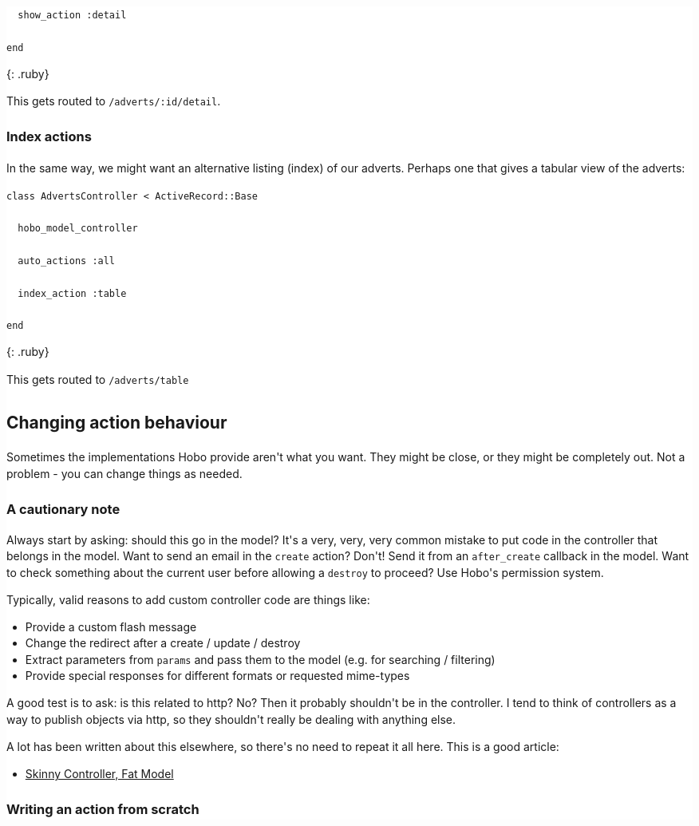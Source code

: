 	  show_action :detail
	
	end
{: .ruby}
	
This gets routed to `/adverts/:id/detail`.


### Index actions

In the same way, we might want an alternative listing (index) of our adverts. Perhaps one that gives a tabular view of the adverts:
	
	class AdvertsController < ActiveRecord::Base
	
	  hobo_model_controller
	
	  auto_actions :all
	
	  index_action :table
	
	end
{: .ruby}
	
This gets routed to `/adverts/table`


## Changing action behaviour

Sometimes the implementations Hobo provide aren't what you want. They might be close, or they might be completely out. Not a problem - you can change things as needed.


### A cautionary note

Always start by asking: should this go in the model? It's a very, very, very common mistake to put code in the controller that belongs in the model. Want to send an email in the `create` action? Don't! Send it from an `after_create` callback in the model. Want to check something about the current user before allowing a `destroy` to proceed? Use Hobo's permission system. 

Typically, valid reasons to add custom controller code are things like:

 - Provide a custom flash message
 - Change the redirect after a create / update / destroy
 - Extract parameters from `params` and pass them to the model (e.g. for searching / filtering)
 - Provide special responses for different formats or requested mime-types

A good test is to ask: is this related to http? No? Then it probably shouldn't be in the controller. I tend to think of controllers as a way to publish objects via http, so they shouldn't really be dealing with anything else.

A lot has been written about this elsewhere, so there's no need to repeat it all here. This is a good article:

 - [Skinny Controller, Fat Model](http://weblog.jamisbuck.org/2006/10/18/skinny-controller-fat-model)


### Writing an action from scratch
